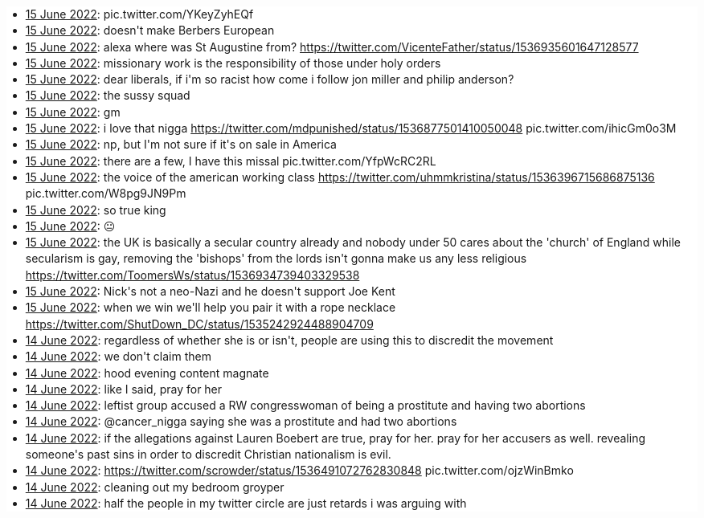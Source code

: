 * [15 June 2022](https://web.archive.org/web/20220615172906/https://twitter.com/louisgroyper/status/1537124749465239553): pic.twitter.com/YKeyZyhEQf 
* [15 June 2022](https://web.archive.org/web/20220615172634/https://twitter.com/louisgroyper/status/1537124284925083648): doesn't make Berbers European 
* [15 June 2022](https://web.archive.org/web/20220615172237/https://twitter.com/louisgroyper/status/1537123245245218817): alexa where was St Augustine from? https://twitter.com/VicenteFather/status/1536935601647128577 
* [15 June 2022](https://web.archive.org/web/20220615170505/https://twitter.com/louisgroyper/status/1537118619368398848): missionary work is the responsibility of those under holy orders 
* [15 June 2022](https://web.archive.org/web/20220615162413/https://twitter.com/louisgroyper/status/1537108240420556800): dear liberals, if i'm so racist how come i follow jon miller and philip anderson? 
* [15 June 2022](https://web.archive.org/web/20220615161731/https://twitter.com/louisgroyper/status/1537106801560371203): the sussy squad 
* [15 June 2022](https://web.archive.org/web/20220615161613/https://twitter.com/louisgroyper/status/1537106623625306114): gm 
* [15 June 2022](https://web.archive.org/web/20220615161219/https://twitter.com/louisgroyper/status/1537105492333449216): i love that nigga  https://twitter.com/mdpunished/status/1536877501410050048  pic.twitter.com/ihicGm0o3M 
* [15 June 2022](https://web.archive.org/web/20220615160412/https://twitter.com/louisgroyper/status/1537103441679491073): np, but I'm not sure if it's on sale in America 
* [15 June 2022](https://web.archive.org/web/20220615065925/https://twitter.com/louisgroyper/status/1536966502213111808): there are a few, I have this missal pic.twitter.com/YfpWcRC2RL 
* [15 June 2022](https://web.archive.org/web/20220615065844/https://twitter.com/louisgroyper/status/1536966283253764097): the voice of the american working class  https://twitter.com/uhmmkristina/status/1536396715686875136  pic.twitter.com/W8pg9JN9Pm 
* [15 June 2022](https://web.archive.org/web/20220615065321/https://twitter.com/louisgroyper/status/1536965036761047041): so true king 
* [15 June 2022](https://web.archive.org/web/20220615063717/https://twitter.com/louisgroyper/status/1536960776170348545): 😐 
* [15 June 2022](https://web.archive.org/web/20220615063230/https://twitter.com/louisgroyper/status/1536959775694630912): the UK is basically a secular country already and nobody under 50 cares about the 'church' of England  while secularism is gay, removing the 'bishops' from the lords isn't gonna make us any less religious https://twitter.com/ToomersWs/status/1536934739403329538 
* [15 June 2022](https://web.archive.org/web/20220615001620/https://twitter.com/louisgroyper/status/1536864950823567365): Nick's not a neo-Nazi and he doesn't support Joe Kent 
* [15 June 2022](https://web.archive.org/web/20220615000414/https://twitter.com/louisgroyper/status/1536862045227859970): when we win we'll help you pair it with a rope necklace https://twitter.com/ShutDown_DC/status/1535242924488904709 
* [14 June 2022](https://web.archive.org/web/20220614233347/https://twitter.com/louisgroyper/status/1536854341759401986): regardless of whether she is or isn't, people are using this to discredit the movement 
* [14 June 2022](https://web.archive.org/web/20220614232900/https://twitter.com/louisgroyper/status/1536853090233634816): we don't claim them 
* [14 June 2022](https://web.archive.org/web/20220614232345/https://twitter.com/louisgroyper/status/1536851772865662978): hood evening content magnate 
* [14 June 2022](https://web.archive.org/web/20220614231850/https://twitter.com/louisgroyper/status/1536850516503932928): like I said, pray for her 
* [14 June 2022](https://web.archive.org/web/20220614231740/https://twitter.com/louisgroyper/status/1536850191923421184): leftist group accused a RW congresswoman of being a prostitute and having two abortions 
* [14 June 2022](https://web.archive.org/web/20220614231623/https://twitter.com/louisgroyper/status/1536850065914044421): @cancer_nigga saying she was a prostitute and had two abortions 
* [14 June 2022](https://web.archive.org/web/20220614230233/https://twitter.com/louisgroyper/status/1536846357448863744): if the allegations against Lauren Boebert are true, pray for her.  pray for her accusers as well. revealing someone's past sins in order to discredit Christian nationalism is evil. 
* [14 June 2022](https://web.archive.org/web/20220614222922/https://twitter.com/louisgroyper/status/1536835639081062400): https://twitter.com/scrowder/status/1536491072762830848  pic.twitter.com/ojzWinBmko 
* [14 June 2022](https://web.archive.org/web/20220614221451/https://twitter.com/louisgroyper/status/1536834508607356928): cleaning out my bedroom groyper 
* [14 June 2022](https://web.archive.org/web/20220614215847/https://twitter.com/louisgroyper/status/1536830382368243718): half the people in my twitter circle are just retаrds i was arguing with 
